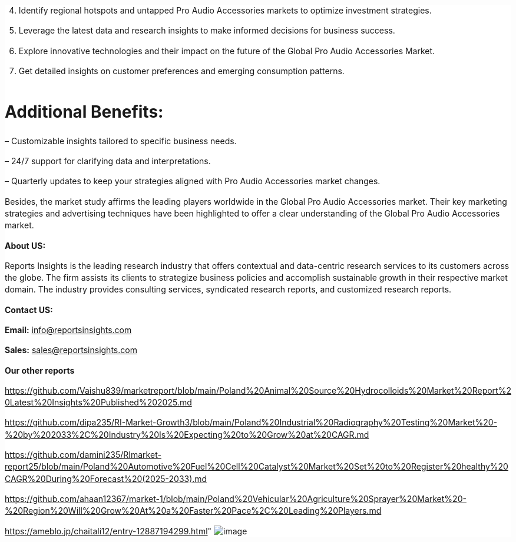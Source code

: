 4. Identify regional hotspots and untapped Pro Audio Accessories markets to optimize investment strategies.

5. Leverage the latest data and research insights to make informed decisions for business success.

6. Explore innovative technologies and their impact on the future of the Global Pro Audio Accessories Market.

7. Get detailed insights on customer preferences and emerging consumption patterns.

# <strong>Additional Benefits:</strong>

– Customizable insights tailored to specific business needs.

– 24/7 support for clarifying data and interpretations.

– Quarterly updates to keep your strategies aligned with Pro Audio Accessories market changes.

Besides, the market study affirms the leading players worldwide in the Global Pro Audio Accessories market. Their key marketing strategies and advertising techniques have been highlighted to offer a clear understanding of the Global Pro Audio Accessories market.

<strong><strong>About US</strong>:</strong>

Reports Insights is the leading research industry that offers contextual and data-centric research services to its customers across the globe. The firm assists its clients to strategize business policies and accomplish sustainable growth in their respective market domain. The industry provides consulting services, syndicated research reports, and customized research reports.

<strong>Contact US:</strong>

<p class=><b>Email:</b> <a href=mailto:info@reportsinsights.com>info@reportsinsights.com</a></p>
<p class=><b>Sales:</b> <a href=mailto:sales@reportsinsights.com>sales@reportsinsights.com</a></p>

<strong>Our other reports</strong>

<a href=https://github.com/Vaishu839/marketreport/blob/main/Poland%20Animal%20Source%20Hydrocolloids%20Market%20Report%20Latest%20Insights%20Published%202025.md>https://github.com/Vaishu839/marketreport/blob/main/Poland%20Animal%20Source%20Hydrocolloids%20Market%20Report%20Latest%20Insights%20Published%202025.md</a>

<a href=https://github.com/dipa235/RI-Market-Growth3/blob/main/Poland%20Industrial%20Radiography%20Testing%20Market%20-%20by%202033%2C%20Industry%20Is%20Expecting%20to%20Grow%20at%20CAGR.md>https://github.com/dipa235/RI-Market-Growth3/blob/main/Poland%20Industrial%20Radiography%20Testing%20Market%20-%20by%202033%2C%20Industry%20Is%20Expecting%20to%20Grow%20at%20CAGR.md</a>

<a href=https://github.com/damini235/RImarket-report25/blob/main/Poland%20Automotive%20Fuel%20Cell%20Catalyst%20Market%20Set%20to%20Register%20healthy%20CAGR%20During%20Forecast%20(2025-2033).md>https://github.com/damini235/RImarket-report25/blob/main/Poland%20Automotive%20Fuel%20Cell%20Catalyst%20Market%20Set%20to%20Register%20healthy%20CAGR%20During%20Forecast%20(2025-2033).md</a>

<a href=https://github.com/ahaan12367/market-1/blob/main/Poland%20Vehicular%20Agriculture%20Sprayer%20Market%20-%20Region%20Will%20Grow%20At%20a%20Faster%20Pace%2C%20Leading%20Players.md>https://github.com/ahaan12367/market-1/blob/main/Poland%20Vehicular%20Agriculture%20Sprayer%20Market%20-%20Region%20Will%20Grow%20At%20a%20Faster%20Pace%2C%20Leading%20Players.md</a>

<a href=https://ameblo.jp/chaitali12/entry-12887194299.html>https://ameblo.jp/chaitali12/entry-12887194299.html</a>"
![image](https://github.com/user-attachments/assets/932ec3e2-f311-46f9-9626-2e4407de5326)
